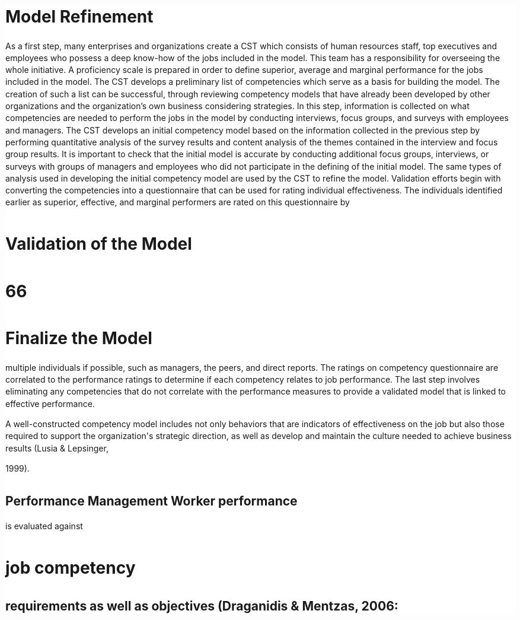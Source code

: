 # Model Refinement

As a first step, many enterprises and organizations create a CST which consists of human resources staff, top executives and employees who possess a deep know-how of the jobs included in the model. This team has a responsibility for overseeing the whole initiative. A proficiency scale is prepared in order to define superior, average and marginal performance for the jobs included in the model. The CST develops a preliminary list of competencies which serve as a basis for building the model. The creation of such a list can be successful, through reviewing competency models that have already been developed by other organizations and the organization’s own business considering strategies. In this step, information is collected on what competencies are needed to perform the jobs in the model by conducting interviews, focus groups, and surveys with employees and managers. The CST develops an initial competency model based on the information collected in the previous step by performing quantitative analysis of the survey results and content analysis of the themes contained in the interview and focus group results. It is important to check that the initial model is accurate by conducting additional focus groups, interviews, or surveys with groups of managers and employees who did not participate in the defining of the initial model. The same types of analysis used in developing the initial competency model are used by the CST to refine the model. Validation efforts begin with converting the competencies into a questionnaire that can be used for rating individual effectiveness. The individuals identified earlier as superior, effective, and marginal performers are rated on this questionnaire by

# Validation of the Model

# 66

# Finalize the Model

multiple individuals if possible, such as managers, the peers, and direct reports. The ratings on competency questionnaire are correlated to the performance ratings to determine if each competency relates to job performance. The last step involves eliminating any competencies that do not correlate with the performance measures to provide a validated model that is linked to effective performance.

A well-constructed competency model includes not only behaviors that are indicators of effectiveness on the job but also those required to support the organization's strategic direction, as well as develop and maintain the culture needed to achieve business results (Lusia & Lepsinger,

1999).

## Performance Management Worker performance

is evaluated against

# job competency

## requirements as well as objectives (Draganidis & Mentzas, 2006:
